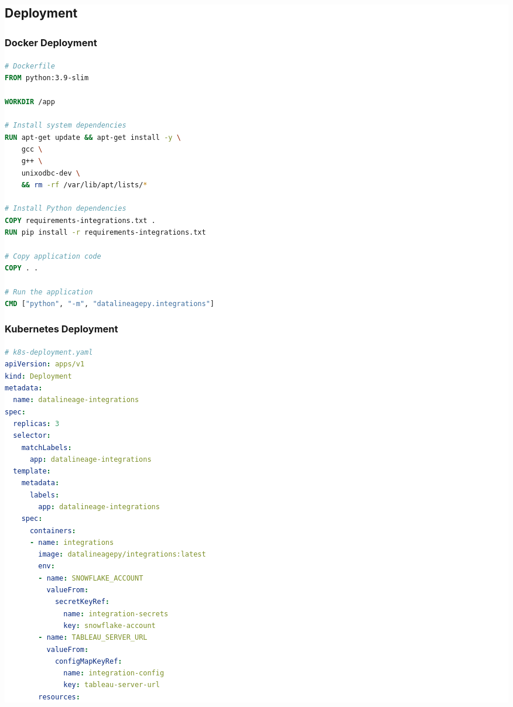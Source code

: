```python
```

## Deployment

### Docker Deployment

```dockerfile
# Dockerfile
FROM python:3.9-slim

WORKDIR /app

# Install system dependencies
RUN apt-get update && apt-get install -y \
    gcc \
    g++ \
    unixodbc-dev \
    && rm -rf /var/lib/apt/lists/*

# Install Python dependencies
COPY requirements-integrations.txt .
RUN pip install -r requirements-integrations.txt

# Copy application code
COPY . .

# Run the application
CMD ["python", "-m", "datalineagepy.integrations"]
```

### Kubernetes Deployment

```yaml
# k8s-deployment.yaml
apiVersion: apps/v1
kind: Deployment
metadata:
  name: datalineage-integrations
spec:
  replicas: 3
  selector:
    matchLabels:
      app: datalineage-integrations
  template:
    metadata:
      labels:
        app: datalineage-integrations
    spec:
      containers:
      - name: integrations
        image: datalineagepy/integrations:latest
        env:
        - name: SNOWFLAKE_ACCOUNT
          valueFrom:
            secretKeyRef:
              name: integration-secrets
              key: snowflake-account
        - name: TABLEAU_SERVER_URL
          valueFrom:
            configMapKeyRef:
              name: integration-config
              key: tableau-server-url
        resources:
```